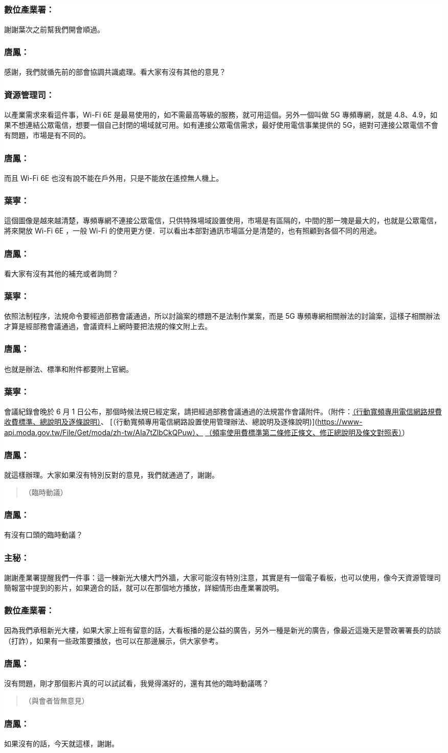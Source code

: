 ### 數位產業署：
謝謝葉次之前幫我們開會順過。

### 唐鳳：
感謝，我們就循先前的部會協調共識處理。看大家有沒有其他的意見？

### 資源管理司：
以產業需求來看這件事，Wi-Fi 6E 是最易使用的，如不需最高等級的服務，就可用這個。另外一個叫做 5G 專頻專網，就是 4.8、4.9，如果不想連結公眾電信，想要一個自己封閉的場域就可用。如有連接公眾電信需求，最好使用電信事業提供的 5G，絕對可連接公眾電信不會有問題，市場是有不同的。

### 唐鳳：
而且 Wi-Fi 6E 也沒有說不能在戶外用，只是不能放在遙控無人機上。

### 葉寧：
這個圖像是越來越清楚，專頻專網不連接公眾電信，只供特殊場域設置使用，市場是有區隔的，中間的那一塊是最大的，也就是公眾電信，將來開放 Wi-Fi 6E ，一般 Wi-Fi 的使用更方便．可以看出本部對通訊市場區分是清楚的，也有照顧到各個不同的用途。

### 唐鳳：
看大家有沒有其他的補充或者詢問？

### 葉寧：
依照法制程序，法規命令要經過部務會議通過，所以討論案的標題不是法制作業案，而是 5G 專頻專網相關辦法的討論案，這樣子相關辦法才算是經部務會議通過，會議資料上網時要把法規的條文附上去。

### 唐鳳：
也就是辦法、標準和附件都要附上官網。

### 葉寧：
會議紀錄會晚於 6 月 1 日公布，那個時候法規已經定案，請把經過部務會議通過的法規當作會議附件。（附件：[（行動寬頻專用電信網路規費收費標準、總說明及逐條說明）](https://www-api.moda.gov.tw/File/Get/moda/zh-tw/yHZtwCPOMoUni7h)、 [（行動寬頻專用電信網路設置使用管理辦法、總說明及逐條說明)](https://www-api.moda.gov.tw/File/Get/moda/zh-tw/AIa7tZlbCkQPuw）、 [（頻率使用費標準第二條修正條文、修正總說明及條文對照表）](https://www-api.moda.gov.tw/File/Get/moda/zh-tw/5rigbxIcOtXhBiC)）

### 唐鳳：
就這樣辦理。大家如果沒有特別反對的意見，我們就通過了，謝謝。

> （臨時動議）

### 唐鳳：
有沒有口頭的臨時動議？

### 主秘：
謝謝產業署提醒我們一件事：這一棟新光大樓大門外牆，大家可能沒有特別注意，其實是有一個電子看板，也可以使用，像今天資源管理司簡報當中提到的影片，如果適合的話，就可以在那個地方播放，詳細情形由產業署說明。

### 數位產業署：
因為我們承租新光大樓，如果大家上班有留意的話，大看板播的是公益的廣告，另外一種是新光的廣告，像最近這幾天是警政署署長的訪談（打詐），如果有一些政策要播放，也可以在那邊展示，供大家參考。

### 唐鳳：
沒有問題，剛才那個影片真的可以試試看，我覺得滿好的，還有其他的臨時動議嗎？

> （與會者皆無意見）

### 唐鳳：
如果沒有的話，今天就這樣，謝謝。
